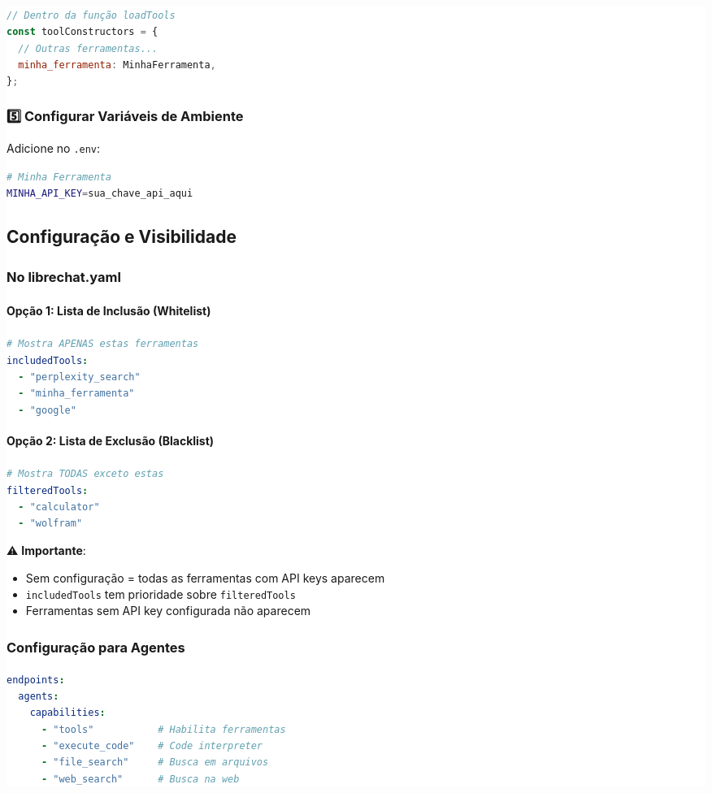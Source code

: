 ```javascript
// Dentro da função loadTools
const toolConstructors = {
  // Outras ferramentas...
  minha_ferramenta: MinhaFerramenta,
};
```

### 5️⃣ Configurar Variáveis de Ambiente

Adicione no `.env`:

```bash
# Minha Ferramenta
MINHA_API_KEY=sua_chave_api_aqui
```

## Configuração e Visibilidade

### No librechat.yaml

#### Opção 1: Lista de Inclusão (Whitelist)
```yaml
# Mostra APENAS estas ferramentas
includedTools:
  - "perplexity_search"
  - "minha_ferramenta"
  - "google"
```

#### Opção 2: Lista de Exclusão (Blacklist)
```yaml
# Mostra TODAS exceto estas
filteredTools:
  - "calculator"
  - "wolfram"
```

⚠️ **Importante**:
- Sem configuração = todas as ferramentas com API keys aparecem
- `includedTools` tem prioridade sobre `filteredTools`
- Ferramentas sem API key configurada não aparecem

### Configuração para Agentes

```yaml
endpoints:
  agents:
    capabilities:
      - "tools"           # Habilita ferramentas
      - "execute_code"    # Code interpreter
      - "file_search"     # Busca em arquivos
      - "web_search"      # Busca na web
```
